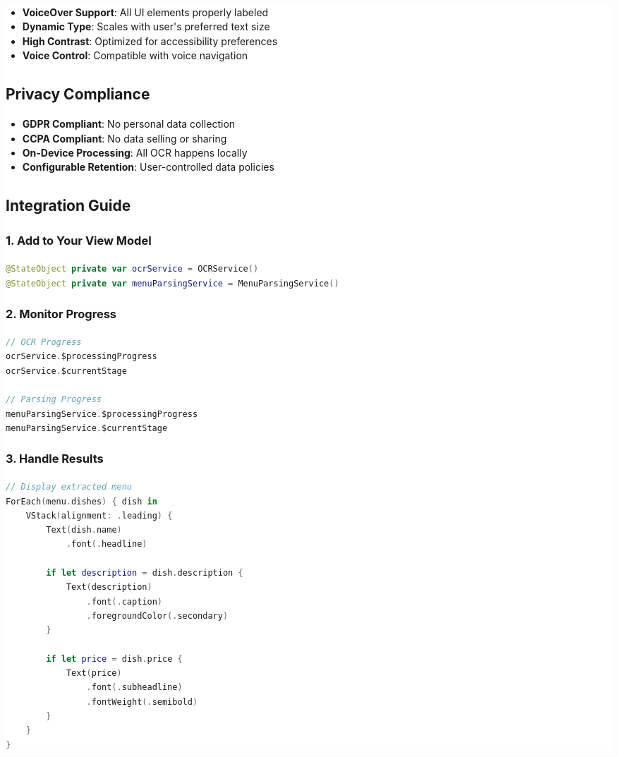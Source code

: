 - **VoiceOver Support**: All UI elements properly labeled
- **Dynamic Type**: Scales with user's preferred text size
- **High Contrast**: Optimized for accessibility preferences
- **Voice Control**: Compatible with voice navigation

## Privacy Compliance

- **GDPR Compliant**: No personal data collection
- **CCPA Compliant**: No data selling or sharing
- **On-Device Processing**: All OCR happens locally
- **Configurable Retention**: User-controlled data policies

## Integration Guide

### 1. Add to Your View Model

```swift
@StateObject private var ocrService = OCRService()
@StateObject private var menuParsingService = MenuParsingService()
```

### 2. Monitor Progress

```swift
// OCR Progress
ocrService.$processingProgress
ocrService.$currentStage

// Parsing Progress  
menuParsingService.$processingProgress
menuParsingService.$currentStage
```

### 3. Handle Results

```swift
// Display extracted menu
ForEach(menu.dishes) { dish in
    VStack(alignment: .leading) {
        Text(dish.name)
            .font(.headline)
        
        if let description = dish.description {
            Text(description)
                .font(.caption)
                .foregroundColor(.secondary)
        }
        
        if let price = dish.price {
            Text(price)
                .font(.subheadline)
                .fontWeight(.semibold)
        }
    }
}
```

